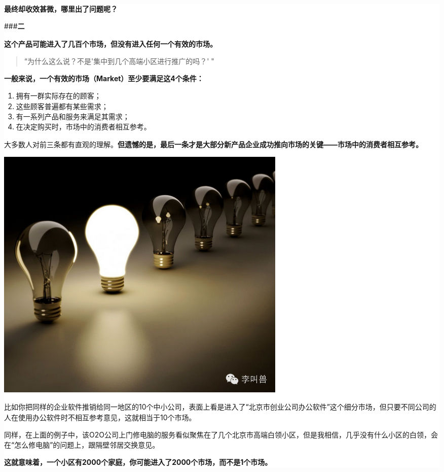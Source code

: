 **最终却收效甚微，哪里出了问题呢？**

 

###**二** 

**这个产品可能进入了几百个市场，但没有进入任何一个有效的市场。**

 

> “为什么这么说？不是'集中到几个高端小区进行推广的吗？' "
 

**一般来说，一个有效的市场（Market）至少要满足这4个条件：**




1.  拥有一群实际存在的顾客；
2. 这些顾客普遍都有某些需求；
3.  有一系列产品和服务来满足其需求；
4. 在决定购买时，市场中的消费者相互参考。

 

大多数人对前三条都有直观的理解。**但遗憾的是，最后一条才是大部分新产品企业成功推向市场的关键——市场中的消费者相互参考。**

 


![](./_image/32.4.png)

比如你把同样的企业软件推销给同一地区的10个中小公司，表面上看是进入了“北京市创业公司办公软件”这个细分市场，但只要不同公司的人在使用办公软件时不相互参考意见，这就相当于10个市场。

 

同样，在上面的例子中，该O2O公司上门修电脑的服务看似聚焦在了几个北京市高端白领小区，但是我相信，几乎没有什么小区的白领，会在“怎么修电脑”的问题上，跟隔壁邻居交换意见。

**这就意味着，一个小区有2000个家庭，你可能进入了2000个市场，而不是1个市场。**
